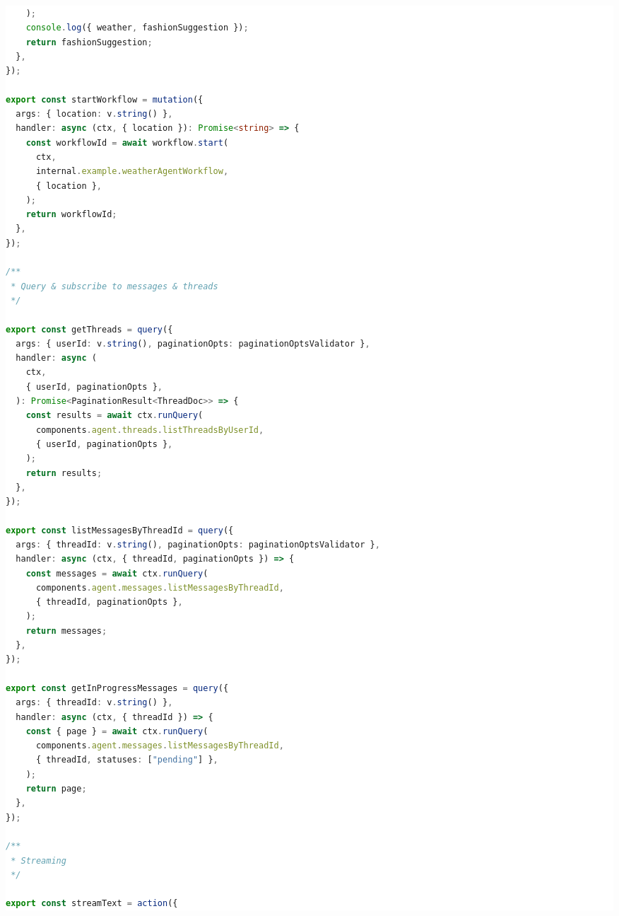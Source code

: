 ```typescript
    );
    console.log({ weather, fashionSuggestion });
    return fashionSuggestion;
  },
});

export const startWorkflow = mutation({
  args: { location: v.string() },
  handler: async (ctx, { location }): Promise<string> => {
    const workflowId = await workflow.start(
      ctx,
      internal.example.weatherAgentWorkflow,
      { location },
    );
    return workflowId;
  },
});

/**
 * Query & subscribe to messages & threads
 */

export const getThreads = query({
  args: { userId: v.string(), paginationOpts: paginationOptsValidator },
  handler: async (
    ctx,
    { userId, paginationOpts },
  ): Promise<PaginationResult<ThreadDoc>> => {
    const results = await ctx.runQuery(
      components.agent.threads.listThreadsByUserId,
      { userId, paginationOpts },
    );
    return results;
  },
});

export const listMessagesByThreadId = query({
  args: { threadId: v.string(), paginationOpts: paginationOptsValidator },
  handler: async (ctx, { threadId, paginationOpts }) => {
    const messages = await ctx.runQuery(
      components.agent.messages.listMessagesByThreadId,
      { threadId, paginationOpts },
    );
    return messages;
  },
});

export const getInProgressMessages = query({
  args: { threadId: v.string() },
  handler: async (ctx, { threadId }) => {
    const { page } = await ctx.runQuery(
      components.agent.messages.listMessagesByThreadId,
      { threadId, statuses: ["pending"] },
    );
    return page;
  },
});

/**
 * Streaming
 */

export const streamText = action({
```